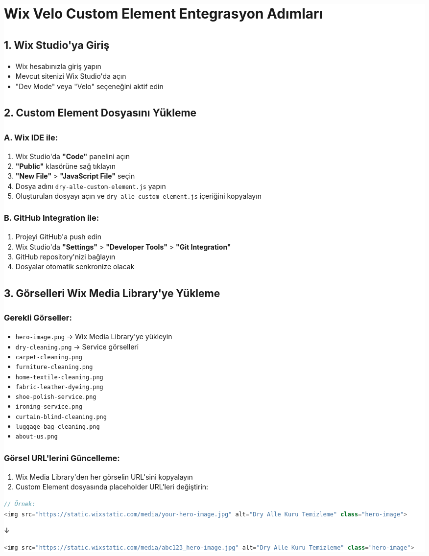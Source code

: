 # Wix Velo Custom Element Entegrasyon Adımları

## 1. Wix Studio'ya Giriş
- Wix hesabınızla giriş yapın
- Mevcut sitenizi Wix Studio'da açın
- "Dev Mode" veya "Velo" seçeneğini aktif edin

## 2. Custom Element Dosyasını Yükleme

### A. Wix IDE ile:
1. Wix Studio'da **"Code"** panelini açın
2. **"Public"** klasörüne sağ tıklayın
3. **"New File"** > **"JavaScript File"** seçin
4. Dosya adını `dry-alle-custom-element.js` yapın
5. Oluşturulan dosyayı açın ve `dry-alle-custom-element.js` içeriğini kopyalayın

### B. GitHub Integration ile:
1. Projeyi GitHub'a push edin
2. Wix Studio'da **"Settings"** > **"Developer Tools"** > **"Git Integration"**
3. GitHub repository'nizi bağlayın
4. Dosyalar otomatik senkronize olacak

## 3. Görselleri Wix Media Library'ye Yükleme

### Gerekli Görseller:
- `hero-image.png` → Wix Media Library'ye yükleyin
- `dry-cleaning.png` → Service görselleri
- `carpet-cleaning.png` 
- `furniture-cleaning.png`
- `home-textile-cleaning.png`
- `fabric-leather-dyeing.png`
- `shoe-polish-service.png`
- `ironing-service.png`
- `curtain-blind-cleaning.png`
- `luggage-bag-cleaning.png`
- `about-us.png`

### Görsel URL'lerini Güncelleme:
1. Wix Media Library'den her görselin URL'sini kopyalayın
2. Custom Element dosyasında placeholder URL'leri değiştirin:
```javascript
// Örnek:
<img src="https://static.wixstatic.com/media/your-hero-image.jpg" alt="Dry Alle Kuru Temizleme" class="hero-image">
```
↓
```javascript
<img src="https://static.wixstatic.com/media/abc123_hero-image.jpg" alt="Dry Alle Kuru Temizleme" class="hero-image">
```
